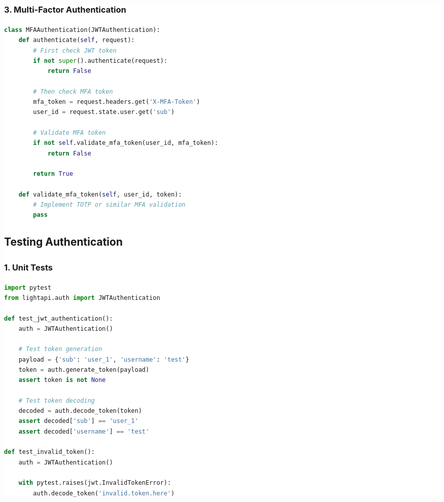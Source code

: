 ### 3. Multi-Factor Authentication

```python
class MFAAuthentication(JWTAuthentication):
    def authenticate(self, request):
        # First check JWT token
        if not super().authenticate(request):
            return False
        
        # Then check MFA token
        mfa_token = request.headers.get('X-MFA-Token')
        user_id = request.state.user.get('sub')
        
        # Validate MFA token
        if not self.validate_mfa_token(user_id, mfa_token):
            return False
        
        return True
    
    def validate_mfa_token(self, user_id, token):
        # Implement TOTP or similar MFA validation
        pass
```

## Testing Authentication

### 1. Unit Tests

```python
import pytest
from lightapi.auth import JWTAuthentication

def test_jwt_authentication():
    auth = JWTAuthentication()
    
    # Test token generation
    payload = {'sub': 'user_1', 'username': 'test'}
    token = auth.generate_token(payload)
    assert token is not None
    
    # Test token decoding
    decoded = auth.decode_token(token)
    assert decoded['sub'] == 'user_1'
    assert decoded['username'] == 'test'

def test_invalid_token():
    auth = JWTAuthentication()
    
    with pytest.raises(jwt.InvalidTokenError):
        auth.decode_token('invalid.token.here')
```
